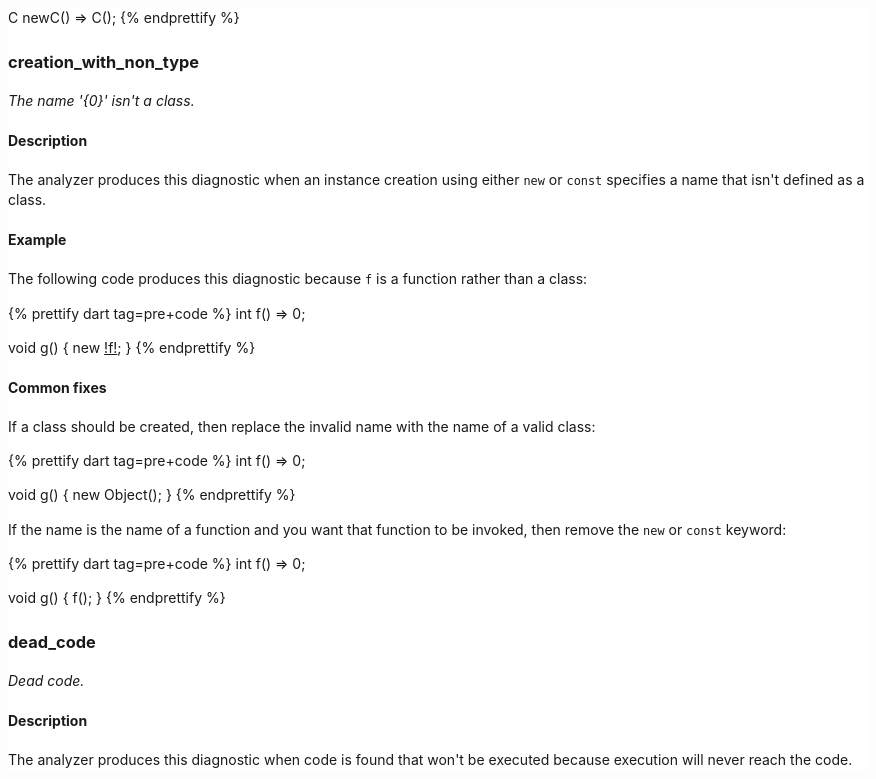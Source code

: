 C<T> newC<T>() => C<T>();
{% endprettify %}

### creation_with_non_type

_The name '{0}' isn't a class._

#### Description

The analyzer produces this diagnostic when an instance creation using
either `new` or `const` specifies a name that isn't defined as a class.

#### Example

The following code produces this diagnostic because `f` is a function
rather than a class:

{% prettify dart tag=pre+code %}
int f() => 0;

void g() {
  new [!f!]();
}
{% endprettify %}

#### Common fixes

If a class should be created, then replace the invalid name with the name
of a valid class:

{% prettify dart tag=pre+code %}
int f() => 0;

void g() {
  new Object();
}
{% endprettify %}

If the name is the name of a function and you want that function to be
invoked, then remove the `new` or `const` keyword:

{% prettify dart tag=pre+code %}
int f() => 0;

void g() {
  f();
}
{% endprettify %}

### dead_code

_Dead code._

#### Description

The analyzer produces this diagnostic when code is found that won't be
executed because execution will never reach the code.
